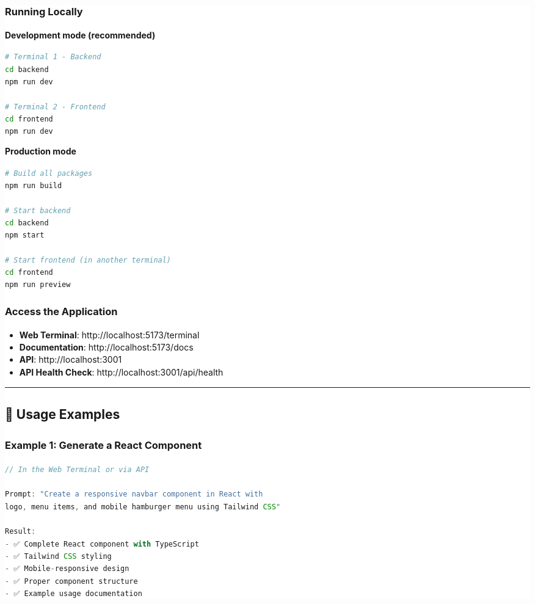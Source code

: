 ### Running Locally

**Development mode (recommended)**

```bash
# Terminal 1 - Backend
cd backend
npm run dev

# Terminal 2 - Frontend
cd frontend
npm run dev
```

**Production mode**

```bash
# Build all packages
npm run build

# Start backend
cd backend
npm start

# Start frontend (in another terminal)
cd frontend
npm run preview
```

### Access the Application

- **Web Terminal**: http://localhost:5173/terminal
- **Documentation**: http://localhost:5173/docs
- **API**: http://localhost:3001
- **API Health Check**: http://localhost:3001/api/health

---

## 📖 Usage Examples

### Example 1: Generate a React Component

```typescript
// In the Web Terminal or via API

Prompt: "Create a responsive navbar component in React with 
logo, menu items, and mobile hamburger menu using Tailwind CSS"

Result:
- ✅ Complete React component with TypeScript
- ✅ Tailwind CSS styling
- ✅ Mobile-responsive design
- ✅ Proper component structure
- ✅ Example usage documentation
```
